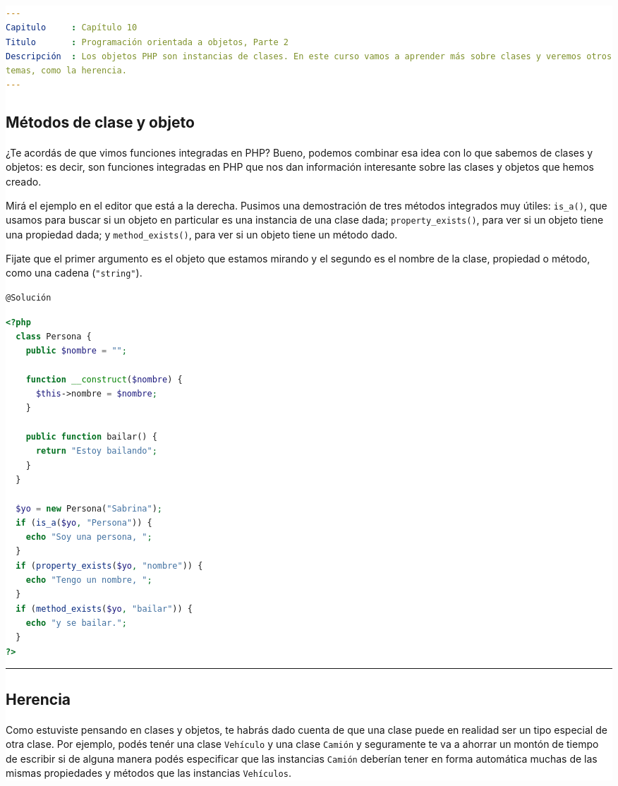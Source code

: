 ```yaml
---
Capitulo     : Capítulo 10
Titulo       : Programación orientada a objetos, Parte 2
Descripción  : Los objetos PHP son instancias de clases. En este curso vamos a aprender más sobre clases y veremos otros temas, como la herencia.
---
```


## Métodos de clase y objeto
¿Te acordás de que vimos funciones integradas en PHP? Bueno, podemos combinar esa idea con lo que sabemos de clases y objetos: es decir, son funciones integradas en PHP que nos dan información interesante sobre las clases y objetos que hemos creado.

Mirá el ejemplo en el editor que está a la derecha. Pusimos una demostración de tres métodos integrados muy útiles: `is_a()`, que usamos para buscar si un objeto en particular es una instancia de una clase dada; `property_exists()`, para ver si un objeto tiene una propiedad dada; y `method_exists()`, para ver si un objeto tiene un método dado.

Fijate que el primer argumento es el objeto que estamos mirando y el segundo es el nombre de la clase, propiedad o método, como una cadena (`"string"`).

`@Solución`
```php
<?php
  class Persona {
    public $nombre = "";

    function __construct($nombre) {
      $this->nombre = $nombre;
    }

    public function bailar() {
      return "Estoy bailando";
    }
  }

  $yo = new Persona("Sabrina");
  if (is_a($yo, "Persona")) {
    echo "Soy una persona, ";
  }
  if (property_exists($yo, "nombre")) {
    echo "Tengo un nombre, ";
  }
  if (method_exists($yo, "bailar")) {
    echo "y se bailar.";
  }
?>
```
---
## Herencia
Como estuviste pensando en clases y objetos, te habrás dado cuenta de que una clase puede en realidad ser un tipo especial de otra clase. Por ejemplo, podés tenér una clase `Vehículo` y una clase `Camión` y seguramente te va a ahorrar un montón de tiempo de escribir si de alguna manera podés especificar que las instancias `Camión` deberían tener en forma automática muchas de las mismas propiedades y métodos que las instancias `Vehículos`.
